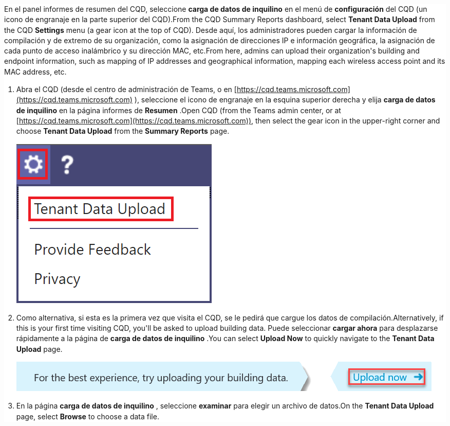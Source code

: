 <span data-ttu-id="277d0-108">En el panel informes de resumen del CQD, seleccione **carga de datos de inquilino** en el menú de **configuración** del CQD (un icono de engranaje en la parte superior del CQD).</span><span class="sxs-lookup"><span data-stu-id="277d0-108">From the CQD Summary Reports dashboard, select **Tenant Data Upload** from the CQD **Settings** menu (a gear icon at the top of CQD).</span></span> <span data-ttu-id="277d0-109">Desde aquí, los administradores pueden cargar la información de compilación y de extremo de su organización, como la asignación de direcciones IP e información geográfica, la asignación de cada punto de acceso inalámbrico y su dirección MAC, etc.</span><span class="sxs-lookup"><span data-stu-id="277d0-109">From here, admins can upload their organization's building and endpoint information, such as mapping of IP addresses and geographical information, mapping each wireless access point and its MAC address, etc.</span></span>

1. <span data-ttu-id="277d0-110">Abra el CQD (desde el centro de administración de Teams, o en [https://cqd.teams.microsoft.com](https://cqd.teams.microsoft.com) ), seleccione el icono de engranaje en la esquina superior derecha y elija **carga de datos de inquilino** en la página informes de **Resumen** .</span><span class="sxs-lookup"><span data-stu-id="277d0-110">Open CQD (from the Teams admin center, or at [https://cqd.teams.microsoft.com](https://cqd.teams.microsoft.com)), then select the gear icon in the upper-right corner and choose **Tenant Data Upload** from the **Summary Reports** page.</span></span>

   ![Captura de pantalla del cuadro de diálogo que aparece mientras se cargan los datos](media/qerguide-image-tenantdataupload.png)
    
2. <span data-ttu-id="277d0-112">Como alternativa, si esta es la primera vez que visita el CQD, se le pedirá que cargue los datos de compilación.</span><span class="sxs-lookup"><span data-stu-id="277d0-112">Alternatively, if this is your first time visiting CQD, you'll be asked to upload building data.</span></span> <span data-ttu-id="277d0-113">Puede seleccionar **cargar ahora** para desplazarse rápidamente a la página de **carga de datos de inquilino** .</span><span class="sxs-lookup"><span data-stu-id="277d0-113">You can select **Upload Now** to quickly navigate to the **Tenant Data Upload** page.</span></span>

   ![Captura de pantalla de banner que notifica a un usuario que debe cargar datos de compilación](media/qerguide-image-buildingdatauploadbanner.png)

3. <span data-ttu-id="277d0-115">En la página **carga de datos de inquilino** , seleccione **examinar** para elegir un archivo de datos.</span><span class="sxs-lookup"><span data-stu-id="277d0-115">On the **Tenant Data Upload** page, select **Browse** to choose a data file.</span></span>
